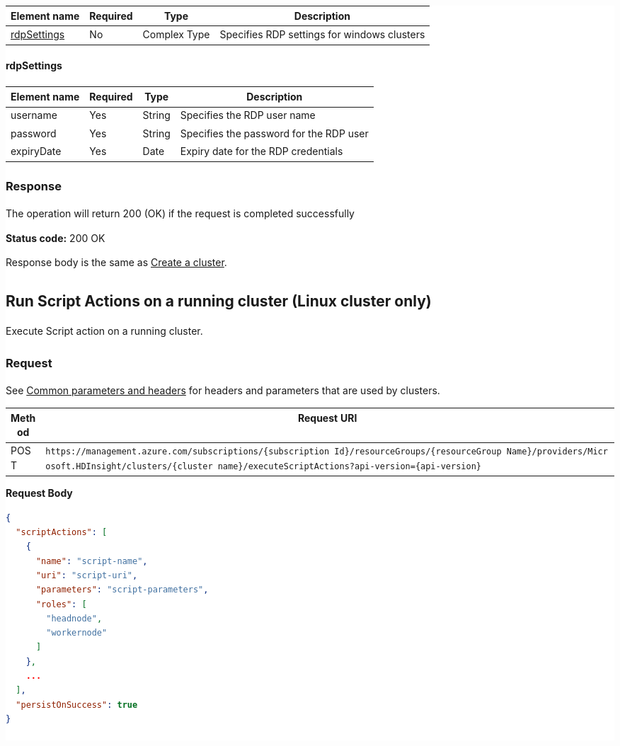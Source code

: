 |Element name|Required|Type|Description|  
|------------------|--------------|----------|-----------------|  
|[rdpSettings](#rdpSettings)|No|Complex Type|Specifies RDP settings for windows clusters|  
  
####  <a name="rdpSettings"></a> rdpSettings  
  
|Element name|Required|Type|Description|  
|------------------|--------------|----------|-----------------|  
|username|Yes|String|Specifies the RDP user name|  
|password|Yes|String|Specifies the password for the RDP user|  
|expiryDate|Yes|Date|Expiry date for the RDP credentials|  
  
### Response  
 The operation will return 200 (OK) if the request is completed successfully  
  
 **Status code:** 200 OK  
  
 Response body is the same as [Create a cluster](#create).


## Run Script Actions on a running cluster (Linux cluster only)
Execute Script action on a running cluster.  
  
### Request  
 See [Common parameters and headers](index.md#bk_common) for headers and parameters that are used by clusters.  
  
|Method|Request URI|  
|------------|-----------------|  
|POST|`https://management.azure.com/subscriptions/{subscription Id}/resourceGroups/{resourceGroup Name}/providers/Microsoft.HDInsight/clusters/{cluster name}/executeScriptActions?api-version={api-version}`|  
  
 **Request Body**  
  
```json
{  
  "scriptActions": [  
    {  
      "name": "script-name",  
      "uri": "script-uri",  
      "parameters": "script-parameters",  
      "roles": [  
        "headnode",  
        "workernode"  
      ]  
    },  
    ...  
  ],  
  "persistOnSuccess": true  
}  
  
```  
  